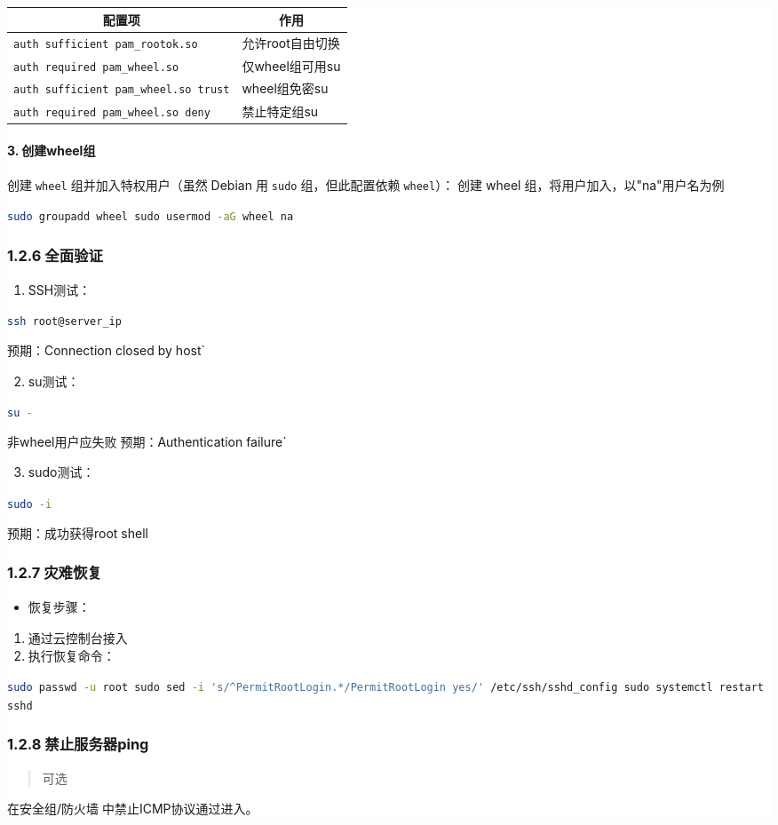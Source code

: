 | 配置项                                  | 作用          |
| ------------------------------------ | ----------- |
| `auth sufficient pam_rootok.so`      | 允许root自由切换  |
| `auth required pam_wheel.so`         | 仅wheel组可用su |
| `auth sufficient pam_wheel.so trust` | wheel组免密su  |
| `auth required pam_wheel.so deny`    | 禁止特定组su     |

#### 3. 创建wheel组

创建 `wheel` 组并加入特权用户（虽然 Debian 用 `sudo` 组，但此配置依赖 `wheel`）：
创建 wheel 组，将用户加入，以"na"用户名为例
```bash
sudo groupadd wheel sudo usermod -aG wheel na
```

### 1.2.6 全面验证

1. SSH测试：

```bash
ssh root@server_ip 
```
预期：Connection closed by host`

2. su测试：

```bash
su - 
```
非wheel用户应失败 预期：Authentication failure`

3. sudo测试：

```bash
sudo -i 
```
预期：成功获得root shell

### 1.2.7 灾难恢复

- 恢复步骤：
1. 通过云控制台接入
2. 执行恢复命令：

```bash
sudo passwd -u root sudo sed -i 's/^PermitRootLogin.*/PermitRootLogin yes/' /etc/ssh/sshd_config sudo systemctl restart sshd
```

### 1.2.8 禁止服务器ping 
> 可选

在安全组/防火墙 中禁止ICMP协议通过进入。

